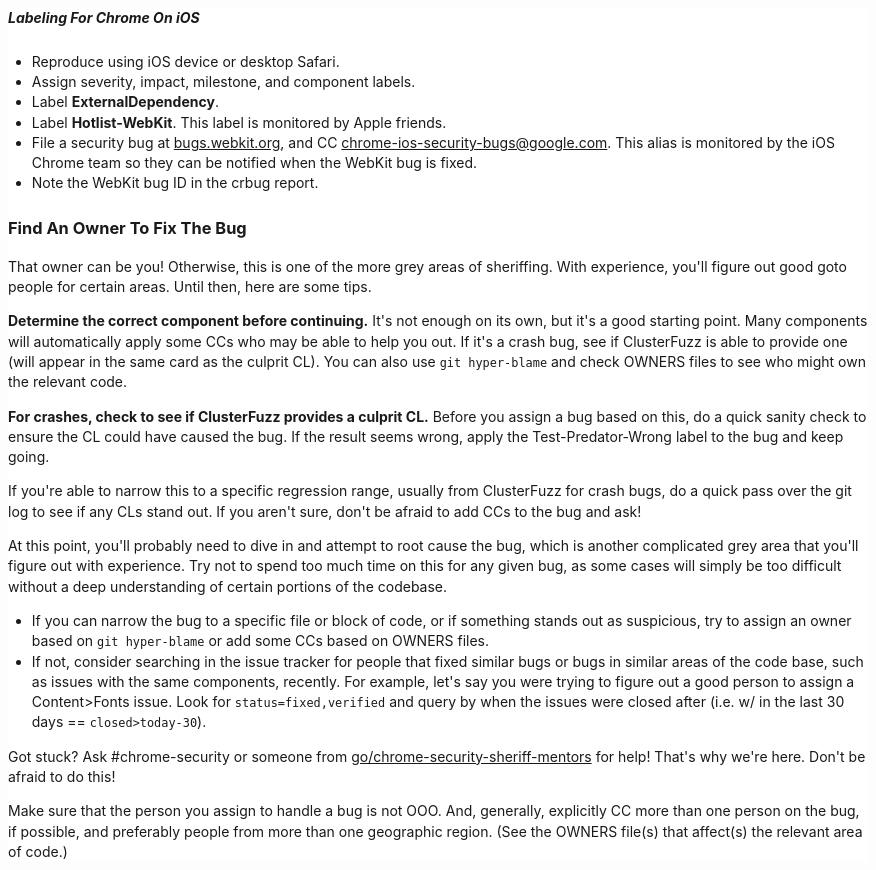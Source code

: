 ##### Labeling For Chrome On iOS

* Reproduce using iOS device or desktop Safari.
* Assign severity, impact, milestone, and component labels.
* Label **ExternalDependency**.
* Label **Hotlist-WebKit**. This label is monitored by Apple friends.
* File a security bug at [bugs.webkit.org](https://bugs.webkit.org), and CC
  chrome-ios-security-bugs@google.com. This alias is monitored by the iOS Chrome
  team so they can be notified when the WebKit bug is fixed.
* Note the WebKit bug ID in the crbug report.

### Find An Owner To Fix The Bug

That owner can be you! Otherwise, this is one of the more grey areas of
sheriffing. With experience, you'll figure out good goto people for certain
areas. Until then, here are some tips.

**Determine the correct component before continuing.** It's not enough on its
own, but it's a good starting point. Many components will automatically apply
some CCs who may be able to help you out. If it's a crash bug, see if
ClusterFuzz is able to provide one (will appear in the same card as the culprit
CL). You can also use `git hyper-blame` and check OWNERS files to see who might
own the relevant code.

**For crashes, check to see if ClusterFuzz provides a culprit CL.** Before you
assign a bug based on this, do a quick sanity check to ensure the CL could have
caused the bug. If the result seems wrong, apply the Test-Predator-Wrong label
to the bug and keep going.

If you're able to narrow this to a specific regression range, usually from
ClusterFuzz for crash bugs, do a quick pass over the git log to see if any CLs
stand out. If you aren't sure, don't be afraid to add CCs to the bug and ask!

At this point, you'll probably need to dive in and attempt to root cause the
bug, which is another complicated grey area that you'll figure out with
experience. Try not to spend too much time on this for any given bug, as some
cases will simply be too difficult without a deep understanding of certain
portions of the codebase.

* If you can narrow the bug to a specific file or block of code, or if something
  stands out as suspicious, try to assign an owner based on `git hyper-blame` or
  add some CCs based on OWNERS files.
* If not, consider searching in the issue tracker for people that fixed similar
  bugs or bugs in similar areas of the code base, such as issues with the same
  components, recently. For example, let's say you were trying to figure out a
  good person to assign a Content>Fonts issue. Look for `status=fixed,verified`
  and query by when the issues were closed after (i.e. w/ in the last 30 days ==
  `closed>today-30`).

Got stuck? Ask #chrome-security or someone from
[go/chrome-security-sheriff-mentors](https://goto.google.com/chrome-security-sheriff-mentors)
for help! That's why we're here. Don't be afraid to do this!

Make sure that the person you assign to handle a bug is not OOO. And, generally,
explicitly CC more than one person on the bug, if possible, and preferably
people from more than one geographic region. (See the OWNERS file(s) that
affect(s) the relevant area of code.)
